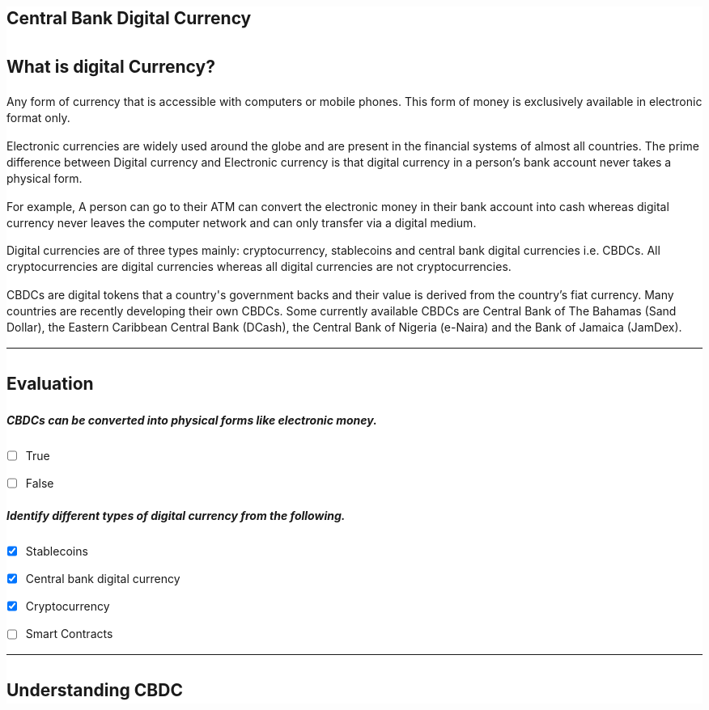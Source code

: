 ## Central Bank Digital Currency


## What is digital Currency?

Any form of currency that is accessible with computers or mobile phones. This form of money is exclusively available in electronic format only. 

Electronic currencies are widely used around the globe and are present in the financial systems of almost all countries. The prime difference between Digital currency and Electronic currency is that digital currency in a person’s bank account never takes a physical form.

For example, A person can go to their ATM can convert the electronic money in their bank account into cash whereas digital currency never leaves the computer network and can only transfer via a digital medium.

Digital currencies are of three types mainly: cryptocurrency, stablecoins and central bank digital currencies i.e. CBDCs. All cryptocurrencies are digital currencies whereas all digital currencies are not cryptocurrencies.

CBDCs are digital tokens that a country's government backs and their value is derived from the country’s fiat currency. Many countries are recently developing their own CBDCs. Some currently available CBDCs are Central Bank of The Bahamas (Sand Dollar), the Eastern Caribbean Central Bank (DCash), the Central Bank of Nigeria (e-Naira) and the Bank of Jamaica (JamDex).

    


---
## Evaluation





##### CBDCs can be converted into physical forms like electronic money.  
     
- [ ]  True
- [ ]  False





##### Identify different types of digital currency from the following.  
     
- [x]  Stablecoins
- [x]  Central bank digital currency
- [x]  Cryptocurrency
- [ ]  Smart Contracts

    


---
## Understanding CBDC
